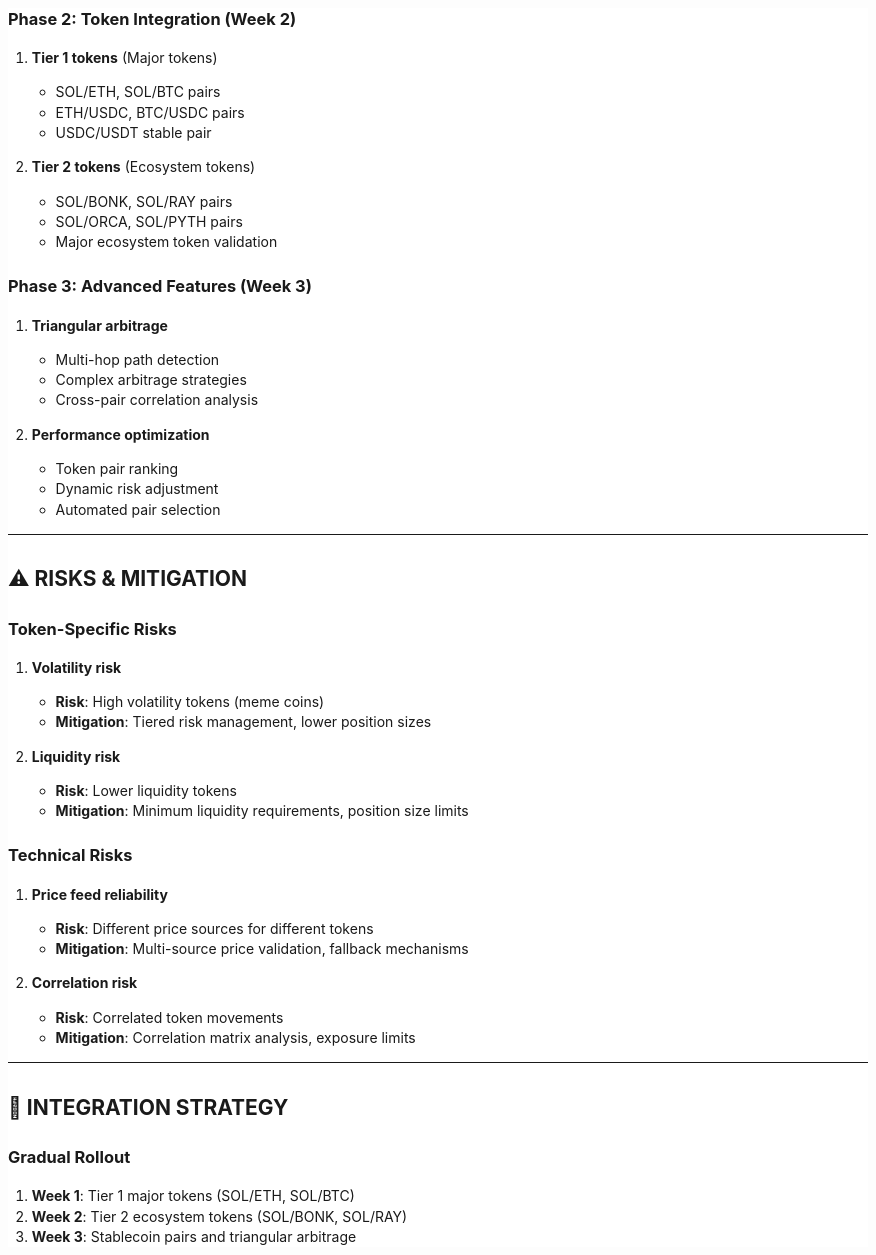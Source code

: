 ### **Phase 2: Token Integration (Week 2)**
1. **Tier 1 tokens** (Major tokens)
   - SOL/ETH, SOL/BTC pairs
   - ETH/USDC, BTC/USDC pairs
   - USDC/USDT stable pair

2. **Tier 2 tokens** (Ecosystem tokens)
   - SOL/BONK, SOL/RAY pairs
   - SOL/ORCA, SOL/PYTH pairs
   - Major ecosystem token validation

### **Phase 3: Advanced Features (Week 3)**
1. **Triangular arbitrage**
   - Multi-hop path detection
   - Complex arbitrage strategies
   - Cross-pair correlation analysis

2. **Performance optimization**
   - Token pair ranking
   - Dynamic risk adjustment
   - Automated pair selection

---

## ⚠️ RISKS & MITIGATION

### **Token-Specific Risks**
1. **Volatility risk**
   - **Risk**: High volatility tokens (meme coins)
   - **Mitigation**: Tiered risk management, lower position sizes

2. **Liquidity risk**
   - **Risk**: Lower liquidity tokens
   - **Mitigation**: Minimum liquidity requirements, position size limits

### **Technical Risks**
1. **Price feed reliability**
   - **Risk**: Different price sources for different tokens
   - **Mitigation**: Multi-source price validation, fallback mechanisms

2. **Correlation risk**
   - **Risk**: Correlated token movements
   - **Mitigation**: Correlation matrix analysis, exposure limits

---

## 🔄 INTEGRATION STRATEGY

### **Gradual Rollout**
1. **Week 1**: Tier 1 major tokens (SOL/ETH, SOL/BTC)
2. **Week 2**: Tier 2 ecosystem tokens (SOL/BONK, SOL/RAY)
3. **Week 3**: Stablecoin pairs and triangular arbitrage
